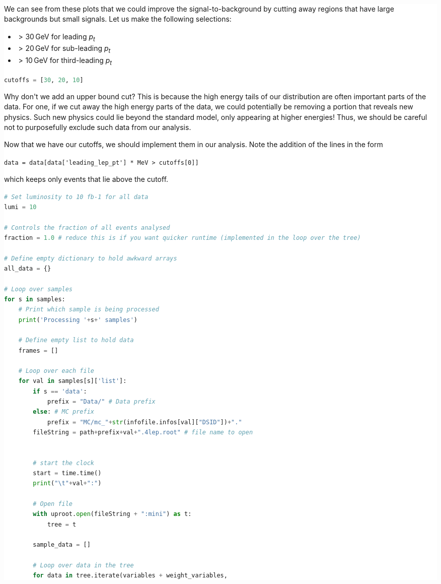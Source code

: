 We can see from these plots that we could improve the signal-to-background by cutting away regions that have large backgrounds but small signals. Let us make the following selections:
- $>30\, \text{GeV}$ for leading $p_t$
- $>20\, \text{GeV}$ for sub-leading $p_t$
- $>10\, \text{GeV}$ for third-leading $p_t$

```python
cutoffs = [30, 20, 10]
```

Why don't we add an upper bound cut? 
This is because the high energy tails of our distribution are often important parts of the data.
For one, 
    if we cut away the high energy parts of the data,
    we could potentially be removing a portion that reveals new physics.
Such new physics could lie beyond the standard model,
    only appearing at higher energies!
Thus, 
    we should be careful not to purposefully exclude such data from our analysis.

Now that we have our cutoffs,
    we should implement them in our analysis.
Note the addition of the lines in the form

`data = data[data['leading_lep_pt'] * MeV > cutoffs[0]]`

which keeps only events that lie above the cutoff.

```python
# Set luminosity to 10 fb-1 for all data
lumi = 10

# Controls the fraction of all events analysed
fraction = 1.0 # reduce this is if you want quicker runtime (implemented in the loop over the tree)

# Define empty dictionary to hold awkward arrays
all_data = {} 

# Loop over samples
for s in samples: 
    # Print which sample is being processed
    print('Processing '+s+' samples') 

    # Define empty list to hold data
    frames = [] 

    # Loop over each file
    for val in samples[s]['list']: 
        if s == 'data': 
            prefix = "Data/" # Data prefix
        else: # MC prefix
            prefix = "MC/mc_"+str(infofile.infos[val]["DSID"])+"."
        fileString = path+prefix+val+".4lep.root" # file name to open


        # start the clock
        start = time.time() 
        print("\t"+val+":") 

        # Open file
        with uproot.open(fileString + ":mini") as t:
            tree = t
        
        sample_data = []

        # Loop over data in the tree
        for data in tree.iterate(variables + weight_variables, 
```